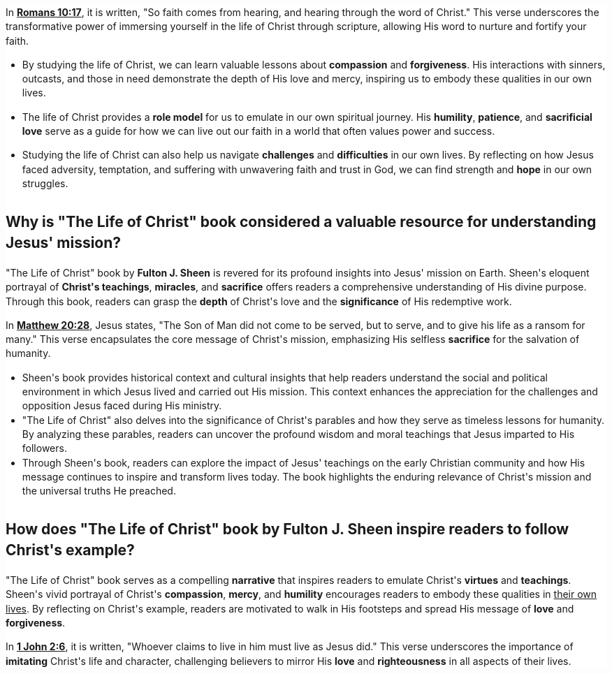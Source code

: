 In **[Romans 10:17](https://www.bibleref.com/Romans/10/Romans-10-17.html)**, it is written, "So faith comes from hearing, and hearing through the word of Christ." This verse underscores the transformative power of immersing yourself in the life of Christ through scripture, allowing His word to nurture and fortify your faith.

- By studying the life of Christ, we can learn valuable lessons about **compassion** and **forgiveness**. His interactions with sinners, outcasts, and those in need demonstrate the depth of His love and mercy, inspiring us to embody these qualities in our own lives.

- The life of Christ provides a **role model** for us to emulate in our own spiritual journey. His **humility**, **patience**, and **sacrificial love** serve as a guide for how we can live out our faith in a world that often values power and success.

- Studying the life of Christ can also help us navigate **challenges** and **difficulties** in our own lives. By reflecting on how Jesus faced adversity, temptation, and suffering with unwavering faith and trust in God, we can find strength and **hope** in our own struggles.


## Why is "The Life of Christ" book considered a valuable resource for understanding Jesus' mission?

"The Life of Christ" book by **Fulton J. Sheen** is revered for its profound insights into Jesus' mission on Earth. Sheen's eloquent portrayal of **Christ's teachings**, **miracles**, and **sacrifice** offers readers a comprehensive understanding of His divine purpose. Through this book, readers can grasp the **depth** of Christ's love and the **significance** of His redemptive work.

In **[Matthew 20:28](https://www.bibleref.com/Matthew/20/Matthew-20-28.html)**, Jesus states, "The Son of Man did not come to be served, but to serve, and to give his life as a ransom for many." This verse encapsulates the core message of Christ's mission, emphasizing His selfless **sacrifice** for the salvation of humanity.

- Sheen's book provides historical context and cultural insights that help readers understand the social and political environment in which Jesus lived and carried out His mission. This context enhances the appreciation for the challenges and opposition Jesus faced during His ministry.
- "The Life of Christ" also delves into the significance of Christ's parables and how they serve as timeless lessons for humanity. By analyzing these parables, readers can uncover the profound wisdom and moral teachings that Jesus imparted to His followers.
- Through Sheen's book, readers can explore the impact of Jesus' teachings on the early Christian community and how His message continues to inspire and transform lives today. The book highlights the enduring relevance of Christ's mission and the universal truths He preached.


## How does "The Life of Christ" book by Fulton J. Sheen inspire readers to follow Christ's example?

"The Life of Christ" book serves as a compelling **narrative** that inspires readers to emulate Christ's **virtues** and **teachings**. Sheen's vivid portrayal of Christ's **compassion**, **mercy**, and **humility** encourages readers to embody these qualities in [their own lives](/discover-the-true-meaning-of-being-a-christian-essential-guide-for-believers). By reflecting on Christ's example, readers are motivated to walk in His footsteps and spread His message of **love** and **forgiveness**.

In **[1 John 2:6](https://www.bibleref.com/1-John/2/1-John-2-6.html)**, it is written, "Whoever claims to live in him must live as Jesus did." This verse underscores the importance of **imitating** Christ's life and character, challenging believers to mirror His **love** and **righteousness** in all aspects of their lives.
